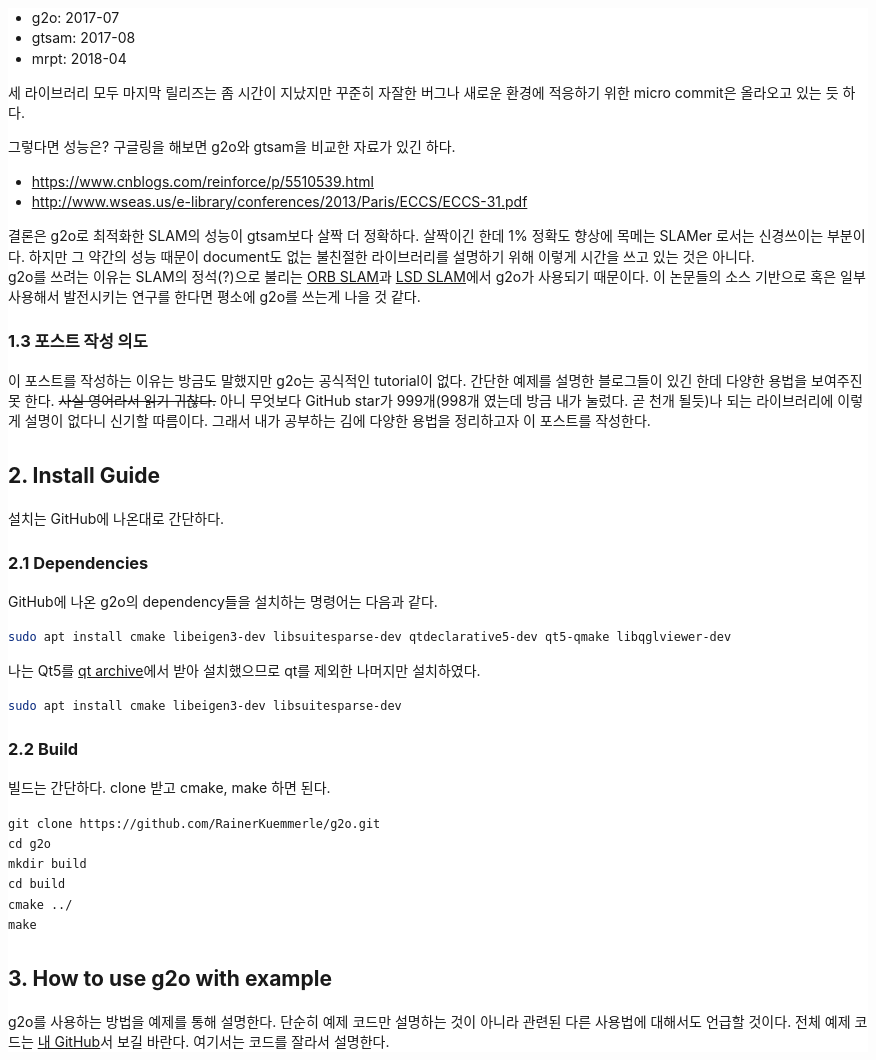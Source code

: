 - g2o: 2017-07
- gtsam: 2017-08
- mrpt: 2018-04

세 라이브러리 모두 마지막 릴리즈는 좀 시간이 지났지만 꾸준히 자잘한 버그나 새로운 환경에 적응하기 위한 micro commit은 올라오고 있는 듯 하다.

그렇다면 성능은? 구글링을 해보면 g2o와 gtsam을 비교한 자료가 있긴 하다.
- https://www.cnblogs.com/reinforce/p/5510539.html
- http://www.wseas.us/e-library/conferences/2013/Paris/ECCS/ECCS-31.pdf

결론은 g2o로 최적화한 SLAM의 성능이 gtsam보다 살짝 더 정확하다. 살짝이긴 한데 1% 정확도 향상에 목메는 SLAMer 로서는 신경쓰이는 부분이다. 하지만 그 약간의 성능 때문이 document도 없는 불친절한 라이브러리를 설명하기 위해 이렇게 시간을 쓰고 있는 것은 아니다.  
g2o를 쓰려는 이유는 SLAM의 정석(?)으로 불리는 [ORB SLAM](https://github.com/raulmur/ORB_SLAM)과 [LSD SLAM](https://github.com/tum-vision/lsd_slam)에서 g2o가 사용되기 때문이다. 이 논문들의 소스 기반으로 혹은 일부 사용해서 발전시키는 연구를 한다면 평소에 g2o를 쓰는게 나을 것 같다.

### 1.3 포스트 작성 의도

이 포스트를 작성하는 이유는 방금도 말했지만 g2o는 공식적인 tutorial이 없다. 간단한 예제를 설명한 블로그들이 있긴 한데 다양한 용법을 보여주진 못 한다. ~~사실 영어라서 읽기 귀찮다.~~  아니 무엇보다 GitHub star가 999개(998개 였는데 방금 내가 눌렀다. 곧 천개 될듯)나 되는 라이브러리에 이렇게 설명이 없다니 신기할 따름이다. 그래서 내가 공부하는 김에 다양한 용법을 정리하고자 이 포스트를 작성한다.

## 2. Install Guide

설치는 GitHub에 나온대로 간단하다.

### 2.1 Dependencies

GitHub에 나온 g2o의 dependency들을 설치하는 명령어는 다음과 같다.
```bash
sudo apt install cmake libeigen3-dev libsuitesparse-dev qtdeclarative5-dev qt5-qmake libqglviewer-dev
```

나는 Qt5를 [qt archive](https://download.qt.io/archive/qt/)에서 받아 설치했으므로 qt를 제외한 나머지만 설치하였다.
```bash
sudo apt install cmake libeigen3-dev libsuitesparse-dev
```

### 2.2 Build

빌드는 간단하다. clone 받고 cmake, make 하면 된다.
```
git clone https://github.com/RainerKuemmerle/g2o.git
cd g2o
mkdir build
cd build
cmake ../
make
```

## 3. How to use g2o with example

g2o를 사용하는 방법을 예제를 통해 설명한다. 단순히 예제 코드만 설명하는 것이 아니라 관련된 다른 사용법에 대해서도 언급할 것이다. 전체 예제 코드는 [내 GitHub](https://github.com/goodgodgd/sch-seminars/blob/master/slam-2018-fall/GraphOpt/G2oSimpleSE3Loop/main.cpp)서 보길 바란다. 여기서는 코드를 잘라서 설명한다.
